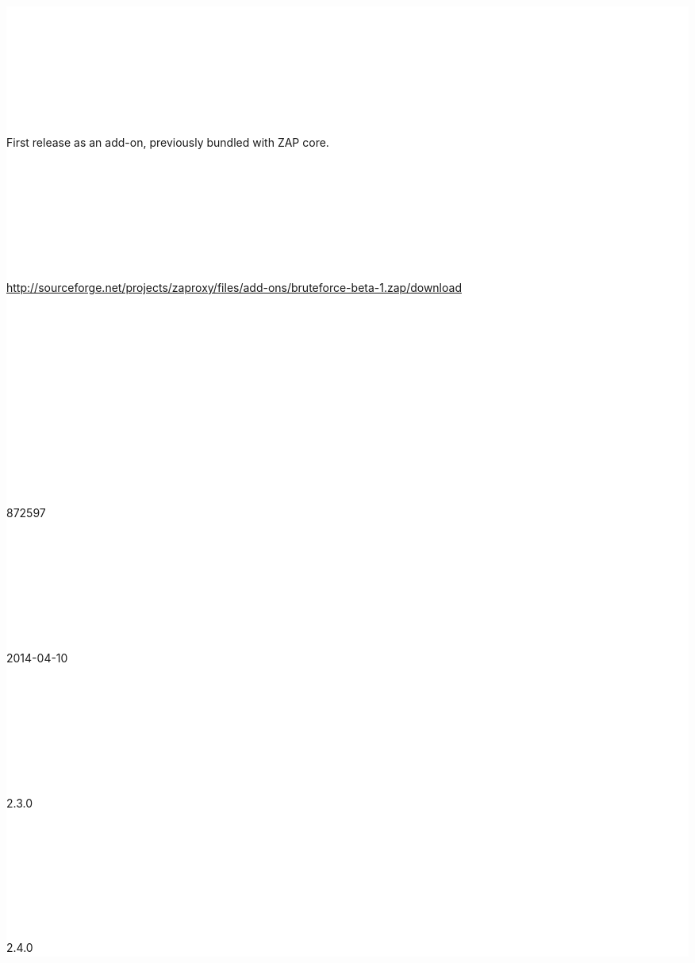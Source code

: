 <br>
</status><br>
<br>
<br>
<br>
<br>
<changes><br>
<br>
First release as an add-on, previously bundled with ZAP core.<br>
<br>
</changes><br>
<br>
<br>
<br>
<br>
<url><br>
<br>
<a href='http://sourceforge.net/projects/zaproxy/files/add-ons/bruteforce-beta-1.zap/download'>http://sourceforge.net/projects/zaproxy/files/add-ons/bruteforce-beta-1.zap/download</a>

</url>

<br>
<br>
<br>
<info><br>
<br>
<br>
<br>
</info><br>
<br>
<br>
<br>
<br>
<size><br>
<br>
872597<br>
<br>
</size><br>
<br>
<br>
<br>
<br>
<date><br>
<br>
2014-04-10<br>
<br>
</date><br>
<br>
<br>
<br>
<br>
<not-before-version><br>
<br>
2.3.0<br>
<br>
</not-before-version><br>
<br>
<br>
<br>
<br>
<not-from-version><br>
<br>
2.4.0<br>